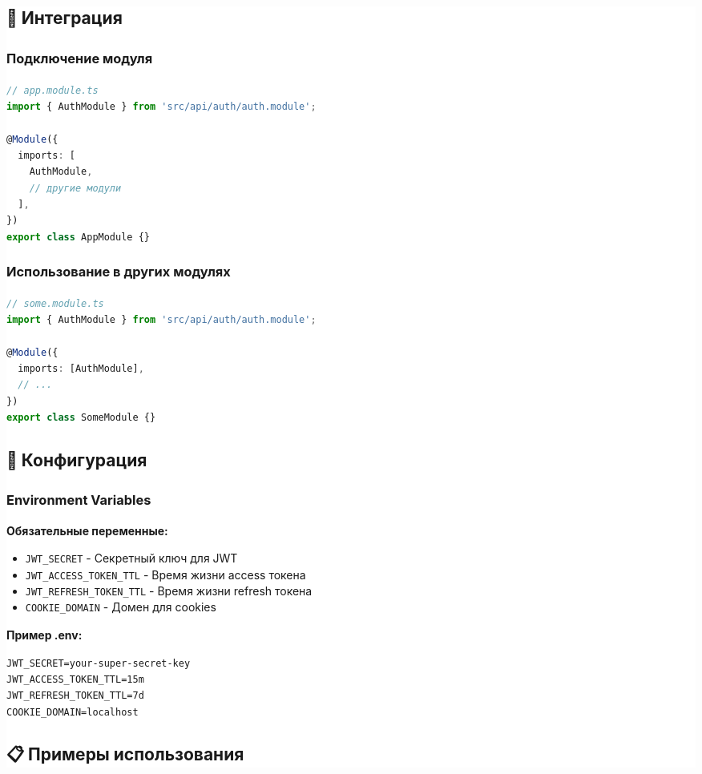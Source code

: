 ## 🔄 Интеграция

### Подключение модуля

```typescript
// app.module.ts
import { AuthModule } from 'src/api/auth/auth.module';

@Module({
  imports: [
    AuthModule,
    // другие модули
  ],
})
export class AppModule {}
```

### Использование в других модулях

```typescript
// some.module.ts
import { AuthModule } from 'src/api/auth/auth.module';

@Module({
  imports: [AuthModule],
  // ...
})
export class SomeModule {}
```

## 🔧 Конфигурация

### Environment Variables

**Обязательные переменные:**

- `JWT_SECRET` - Секретный ключ для JWT
- `JWT_ACCESS_TOKEN_TTL` - Время жизни access токена
- `JWT_REFRESH_TOKEN_TTL` - Время жизни refresh токена
- `COOKIE_DOMAIN` - Домен для cookies

**Пример .env:**

```env
JWT_SECRET=your-super-secret-key
JWT_ACCESS_TOKEN_TTL=15m
JWT_REFRESH_TOKEN_TTL=7d
COOKIE_DOMAIN=localhost
```

## 📋 Примеры использования
